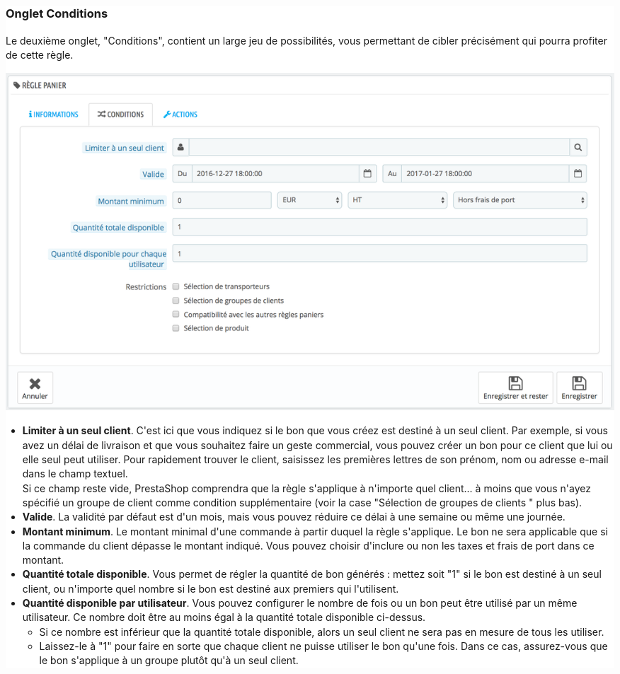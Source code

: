 ### Onglet Conditions <a href="#reglespaniers-ongletconditions" id="reglespaniers-ongletconditions"></a>

Le deuxième onglet, "Conditions", contient un large jeu de possibilités, vous permettant de cibler précisément qui pourra profiter de cette règle.

![](../../../../.gitbook/assets/52298234.png)

* **Limiter à un seul client**. C'est ici que vous indiquez si le bon que vous créez est destiné à un seul client. Par exemple, si vous avez un délai de livraison et que vous souhaitez faire un geste commercial, vous pouvez créer un bon pour ce client que lui ou elle seul peut utiliser. Pour rapidement trouver le client, saisissez les premières lettres de son prénom, nom ou adresse e-mail dans le champ textuel.\
  Si ce champ reste vide, PrestaShop comprendra que la règle s'applique à n'importe quel client... à moins que vous n'ayez spécifié un groupe de client comme condition supplémentaire (voir la case "Sélection de groupes de clients " plus bas).
* **Valide**. La validité par défaut est d'un mois, mais vous pouvez réduire ce délai à une semaine ou même une journée.
* **Montant minimum**. Le montant minimal d'une commande à partir duquel la règle s'applique. Le bon ne sera applicable que si la commande du client dépasse le montant indiqué. Vous pouvez choisir d'inclure ou non les taxes et frais de port dans ce montant.
* **Quantité totale disponible**. Vous permet de régler la quantité de bon générés : mettez soit "1" si le bon est destiné à un seul client, ou n'importe quel nombre si le bon est destiné aux premiers qui l'utilisent.
* **Quantité disponible par utilisateur**. Vous pouvez configurer le nombre de fois ou un bon peut être utilisé par un même utilisateur. Ce nombre doit être au moins égal à la quantité totale disponible ci-dessus.
  * Si ce nombre est inférieur que la quantité totale disponible, alors un seul client ne sera pas en mesure de tous les utiliser.
  * Laissez-le à "1" pour faire en sorte que chaque client ne puisse utiliser le bon qu'une fois. Dans ce cas, assurez-vous que le bon s'applique à un groupe plutôt qu'à un seul client.
